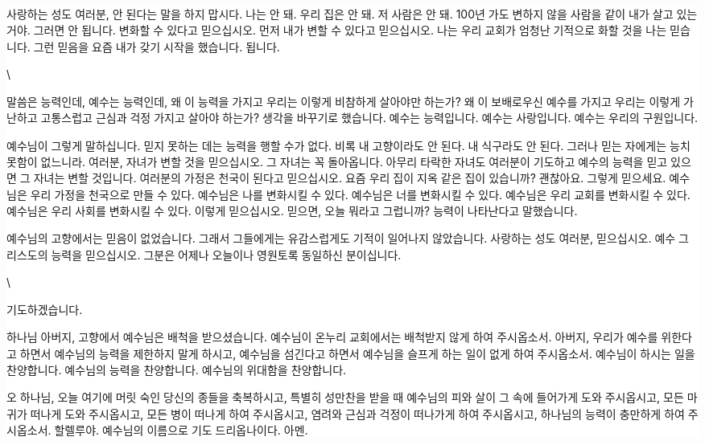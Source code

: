 사랑하는 성도 여러분, 안 된다는 말을 하지 맙시다. 나는 안 돼. 우리 집은 안 돼. 저 사람은 안 돼. 100년 가도 변하지 않을 사람을 같이 내가 살고 있는 거야. 그러면 안 됩니다. 변화할 수 있다고 믿으십시오. 먼저 내가 변할 수 있다고 믿으십시오. 나는 우리 교회가 엄청난 기적으로 화할 것을 나는 믿습니다. 그런 믿음을 요즘 내가 갖기 시작을 했습니다. 됩니다.

\


말씀은 능력인데, 예수는 능력인데, 왜 이 능력을 가지고 우리는 이렇게 비참하게 살아야만 하는가? 왜 이 보배로우신 예수를 가지고 우리는 이렇게 가난하고 고통스럽고 근심과 걱정 가지고 살아야 하는가? 생각을 바꾸기로 했습니다. 예수는 능력입니다. 예수는 사랑입니다. 예수는 우리의 구원입니다.&#x20;

예수님이 그렇게 말하십니다. 믿지 못하는 데는 능력을 행할 수가 없다. 비록 내 고향이라도 안 된다. 내 식구라도 안 된다. 그러나 믿는 자에게는 능치 못함이 없느니라. 여러분, 자녀가 변할 것을 믿으십시오. 그 자녀는 꼭 돌아옵니다. 아무리 타락한 자녀도 여러분이 기도하고 예수의 능력을 믿고 있으면 그 자녀는 변할 것입니다. 여러분의 가정은 천국이 된다고 믿으십시오. 요즘 우리 집이 지옥 같은 집이 있습니까? 괜찮아요. 그렇게 믿으세요. 예수님은 우리 가정을 천국으로 만들 수 있다. 예수님은 나를 변화시킬 수 있다. 예수님은 너를 변화시킬 수 있다. 예수님은 우리 교회를 변화시킬 수 있다. 예수님은 우리 사회를 변화시킬 수 있다. 이렇게 믿으십시오. 믿으면, 오늘 뭐라고 그럽니까? 능력이 나타난다고 말했습니다.

예수님의 고향에서는 믿음이 없었습니다. 그래서 그들에게는 유감스럽게도 기적이 일어나지 않았습니다. 사랑하는 성도 여러분, 믿으십시오. 예수 그리스도의 능력을 믿으십시오. 그분은 어제나 오늘이나 영원토록 동일하신 분이십니다.

\


기도하겠습니다.

하나님 아버지, 고향에서 예수님은 배척을 받으셨습니다. 예수님이 온누리 교회에서는 배척받지 않게 하여 주시옵소서. 아버지, 우리가 예수를 위한다고 하면서 예수님의 능력을 제한하지 말게 하시고, 예수님을 섬긴다고 하면서 예수님을 슬프게 하는 일이 없게 하여 주시옵소서. 예수님이 하시는 일을 찬양합니다. 예수님의 능력을 찬양합니다. 예수님의 위대함을 찬양합니다.

오 하나님, 오늘 여기에 머릿 숙인 당신의 종들을 축복하시고, 특별히 성만찬을 받을 때 예수님의 피와 살이 그 속에 들어가게 도와 주시옵시고, 모든 마귀가 떠나게 도와 주시옵시고, 모든 병이 떠나게 하여 주시옵시고, 염려와 근심과 걱정이 떠나가게 하여 주시옵시고, 하나님의 능력이 충만하게 하여 주시옵소서. 할렐루야. 예수님의 이름으로 기도 드리옵나이다. 아멘.
